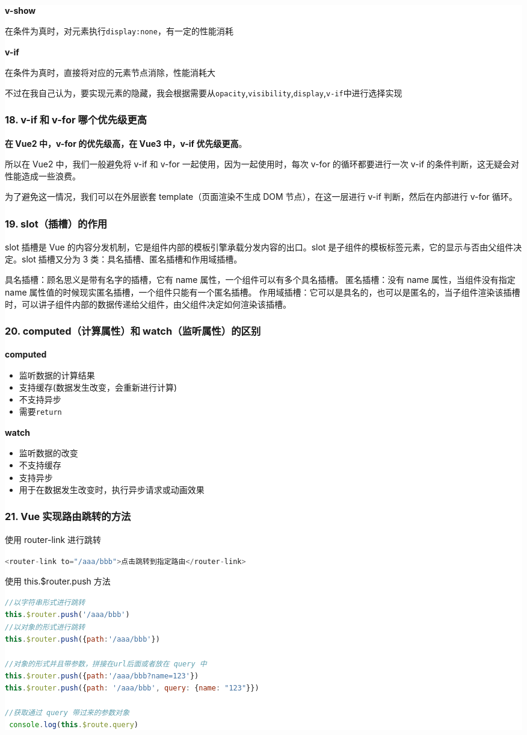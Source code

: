 **v-show**

在条件为真时，对元素执行`display:none`，有一定的性能消耗

**v-if**

在条件为真时，直接将对应的元素节点消除，性能消耗大

不过在我自己认为，要实现元素的隐藏，我会根据需要从`opacity`,`visibility`,`display`,`v-if`中进行选择实现

### 18. v-if 和 v-for 哪个优先级更高

**在 Vue2 中，v-for 的优先级高，在 Vue3 中，v-if 优先级更高**。

所以在 Vue2 中，我们一般避免将 v-if 和 v-for 一起使用，因为一起使用时，每次 v-for 的循环都要进行一次 v-if 的条件判断，这无疑会对性能造成一些浪费。

为了避免这一情况，我们可以在外层嵌套 template（页面渲染不生成 DOM 节点），在这一层进行 v-if 判断，然后在内部进行 v-for 循环。

### 19. slot（插槽）的作用

slot 插槽是 Vue 的内容分发机制，它是组件内部的模板引擎承载分发内容的出口。slot 是子组件的模板标签元素，它的显示与否由父组件决定。slot 插槽又分为 3 类：具名插槽、匿名插槽和作用域插槽。

具名插槽：顾名思义是带有名字的插槽，它有 name 属性，一个组件可以有多个具名插槽。
匿名插槽：没有 name 属性，当组件没有指定 name 属性值的时候现实匿名插槽，一个组件只能有一个匿名插槽。
作用域插槽：它可以是具名的，也可以是匿名的，当子组件渲染该插槽时，可以讲子组件内部的数据传递给父组件，由父组件决定如何渲染该插槽。

### 20. computed（计算属性）和 watch（监听属性）的区别

**computed**

- 监听数据的计算结果
- 支持缓存(数据发生改变，会重新进行计算)
- 不支持异步
- 需要`return`

**watch**

- 监听数据的改变
- 不支持缓存
- 支持异步
- 用于在数据发生改变时，执行异步请求或动画效果

### 21. Vue 实现路由跳转的方法

使用 router-link 进行跳转

```js
<router-link to="/aaa/bbb">点击跳转到指定路由</router-link>
```

使用 this.$router.push 方法

```js
//以字符串形式进行跳转
this.$router.push('/aaa/bbb')
//以对象的形式进行跳转
this.$router.push({path:'/aaa/bbb'})

//对象的形式并且带参数，拼接在url后面或者放在 query 中
this.$router.push({path:'/aaa/bbb?name=123'})
this.$router.push({path: '/aaa/bbb', query: {name: "123"}})

//获取通过 query 带过来的参数对象
 console.log(this.$route.query)
```
